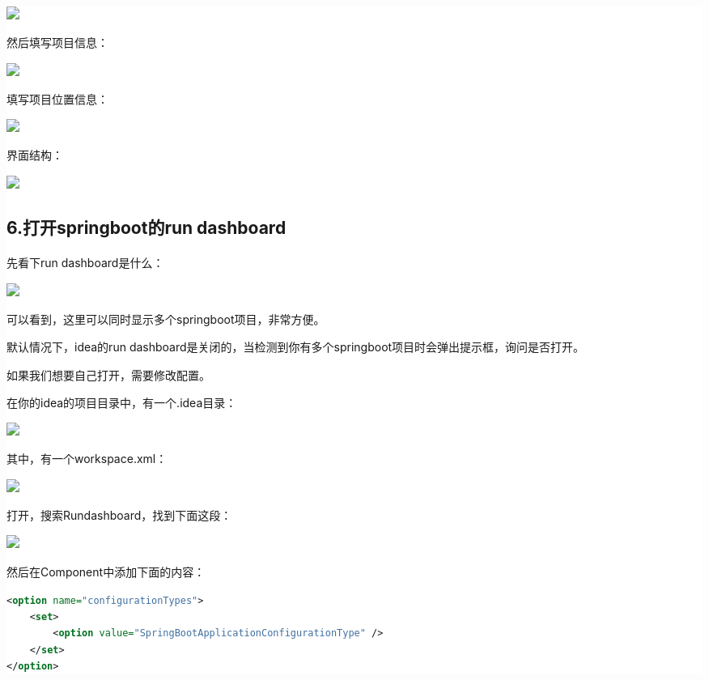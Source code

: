![](https://wang_lianjie.gitee.io/mobai_images.gitee.io/img/assets/34.png)



然后填写项目信息：

 ![](https://wang_lianjie.gitee.io/mobai_images.gitee.io/img/assets/35.png)



填写项目位置信息：

 ![](https://wang_lianjie.gitee.io/mobai_images.gitee.io/img/assets/36.png)



界面结构：

![](https://wang_lianjie.gitee.io/mobai_images.gitee.io/img/assets/37.png)





## 6.打开springboot的run dashboard

先看下run dashboard是什么：

![](https://wang_lianjie.gitee.io/mobai_images.gitee.io/img/assets/38.png) 

可以看到，这里可以同时显示多个springboot项目，非常方便。



默认情况下，idea的run dashboard是关闭的，当检测到你有多个springboot项目时会弹出提示框，询问是否打开。



如果我们想要自己打开，需要修改配置。

在你的idea的项目目录中，有一个.idea目录：

 ![](https://wang_lianjie.gitee.io/mobai_images.gitee.io/img/assets/39.png)

其中，有一个workspace.xml：

 ![](https://wang_lianjie.gitee.io/mobai_images.gitee.io/img/assets/40.png)



打开，搜索Rundashboard，找到下面这段：

![](https://wang_lianjie.gitee.io/mobai_images.gitee.io/img/assets/41.png) 

然后在Component中添加下面的内容：

```xml
<option name="configurationTypes">  
    <set>  
        <option value="SpringBootApplicationConfigurationType" />  
    </set>  
</option> 
```





